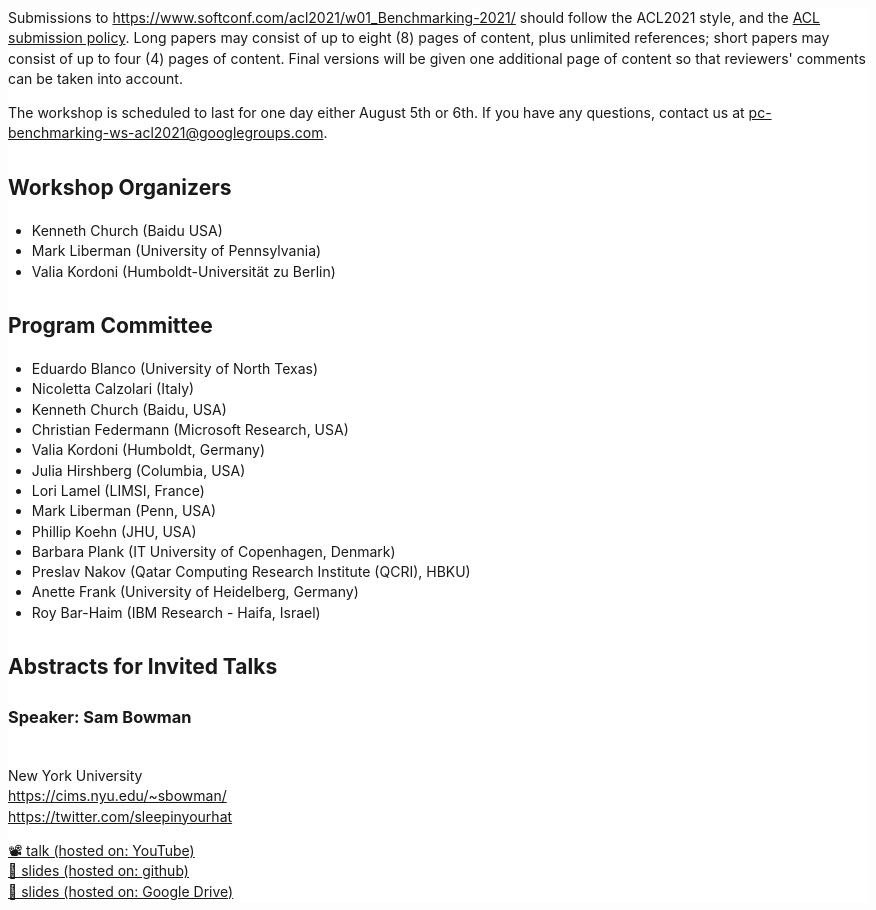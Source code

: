 </ul>

Submissions to https://www.softconf.com/acl2021/w01_Benchmarking-2021/ should
follow the ACL2021 style, and the <a href="https://www.aclweb.org/adminwiki/index.php?title=ACL_Policies_for_Submission,_Review_and_Citation">ACL submission policy</a>. 
Long papers may consist of up to eight (8) pages of content, plus
unlimited references; short papers may consist of up to four (4) pages of
content.  Final versions will be given one additional page of content so
that reviewers' comments can be taken into account.

<p>
The workshop is scheduled to last for one day either August 5th or 6th. If
you have any questions, contact us at <a href = "mailto: pc-benchmarking-ws-acl2021@googlegroups.com">pc-benchmarking-ws-acl2021@googlegroups.com</a>.

<h2>Workshop Organizers</h2>

<ul>
  <li> Kenneth Church (Baidu USA)</li>
<li> Mark Liberman (University of Pennsylvania)</li>
<li> Valia Kordoni (Humboldt-Universität zu Berlin)</li>
  </ul>
  
<h2>Program Committee</h2>

 
<ul>
<li> Eduardo Blanco (University of North Texas)</li>
<li> Nicoletta Calzolari (Italy) </li>
<li> Kenneth Church (Baidu, USA) </li>
  <li> Christian Federmann (Microsoft Research, USA) </li>
<li> Valia Kordoni (Humboldt, Germany) </li>
<li> Julia Hirshberg (Columbia, USA) </li>
<li> Lori Lamel (LIMSI, France) </li>
<li> Mark Liberman (Penn, USA) </li>
  <li> Phillip Koehn (JHU, USA) </li>
<li>Barbara Plank (IT University of Copenhagen, Denmark)</li>

<li>Preslav Nakov (Qatar Computing Research Institute (QCRI), HBKU)</li>

<li>Anette Frank (University of Heidelberg, Germany)</li>

<li>Roy Bar-Haim (IBM Research - Haifa, Israel)</li>
  </ul>


<h2>Abstracts for Invited Talks</h2>


<h3 id="Bowman">Speaker: Sam Bowman</h3>

<br>
New York University
<br>
<a href="https://cims.nyu.edu/~sbowman/">https://cims.nyu.edu/~sbowman/</a>
<br>
<a href="https://twitter.com/sleepinyourhat">https://twitter.com/sleepinyourhat</a>
<p>
  <a href="https://www.youtube.com/watch?v=OYaDkOHFhAI">📽️ talk (hosted on: YouTube)</a>
  <br>
<a href="slides/session4/Bowman.pdf">📔 slides (hosted on: github)</a>
  <br>
<a href="https://underline.io/events/167/sessions?eventSessionId=6282">📔 slides (hosted on: Google Drive)</a>
  